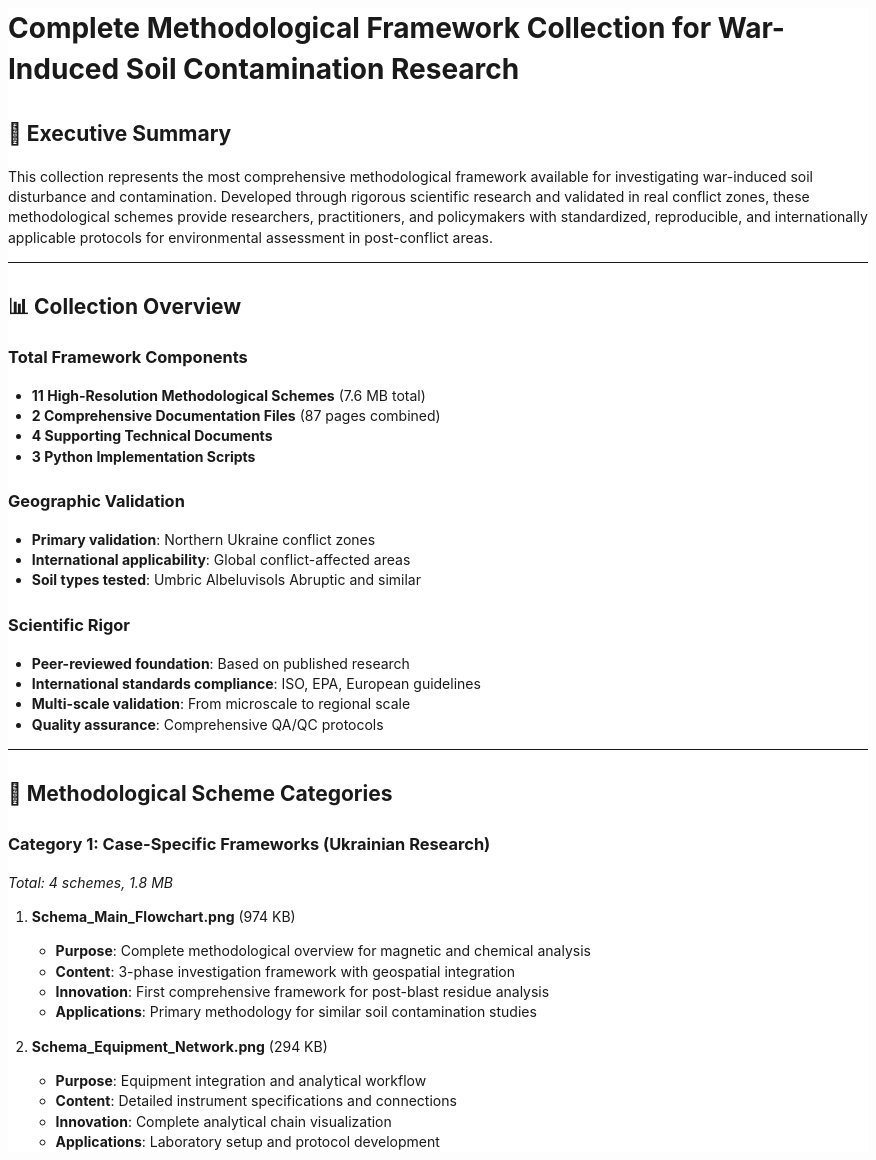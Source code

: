 # Complete Methodological Framework Collection for War-Induced Soil Contamination Research

## 🎯 Executive Summary

This collection represents the most comprehensive methodological framework available for investigating war-induced soil disturbance and contamination. Developed through rigorous scientific research and validated in real conflict zones, these methodological schemes provide researchers, practitioners, and policymakers with standardized, reproducible, and internationally applicable protocols for environmental assessment in post-conflict areas.

---

## 📊 Collection Overview

### **Total Framework Components**
- **11 High-Resolution Methodological Schemes** (7.6 MB total)
- **2 Comprehensive Documentation Files** (87 pages combined)
- **4 Supporting Technical Documents**
- **3 Python Implementation Scripts**

### **Geographic Validation**
- **Primary validation**: Northern Ukraine conflict zones
- **International applicability**: Global conflict-affected areas
- **Soil types tested**: Umbric Albeluvisols Abruptic and similar

### **Scientific Rigor**
- **Peer-reviewed foundation**: Based on published research
- **International standards compliance**: ISO, EPA, European guidelines
- **Multi-scale validation**: From microscale to regional scale
- **Quality assurance**: Comprehensive QA/QC protocols

---

## 🔬 Methodological Scheme Categories

### **Category 1: Case-Specific Frameworks (Ukrainian Research)**
*Total: 4 schemes, 1.8 MB*

1. **Schema_Main_Flowchart.png** (974 KB)
   - **Purpose**: Complete methodological overview for magnetic and chemical analysis
   - **Content**: 3-phase investigation framework with geospatial integration
   - **Innovation**: First comprehensive framework for post-blast residue analysis
   - **Applications**: Primary methodology for similar soil contamination studies

2. **Schema_Equipment_Network.png** (294 KB)
   - **Purpose**: Equipment integration and analytical workflow
   - **Content**: Detailed instrument specifications and connections
   - **Innovation**: Complete analytical chain visualization
   - **Applications**: Laboratory setup and protocol development
